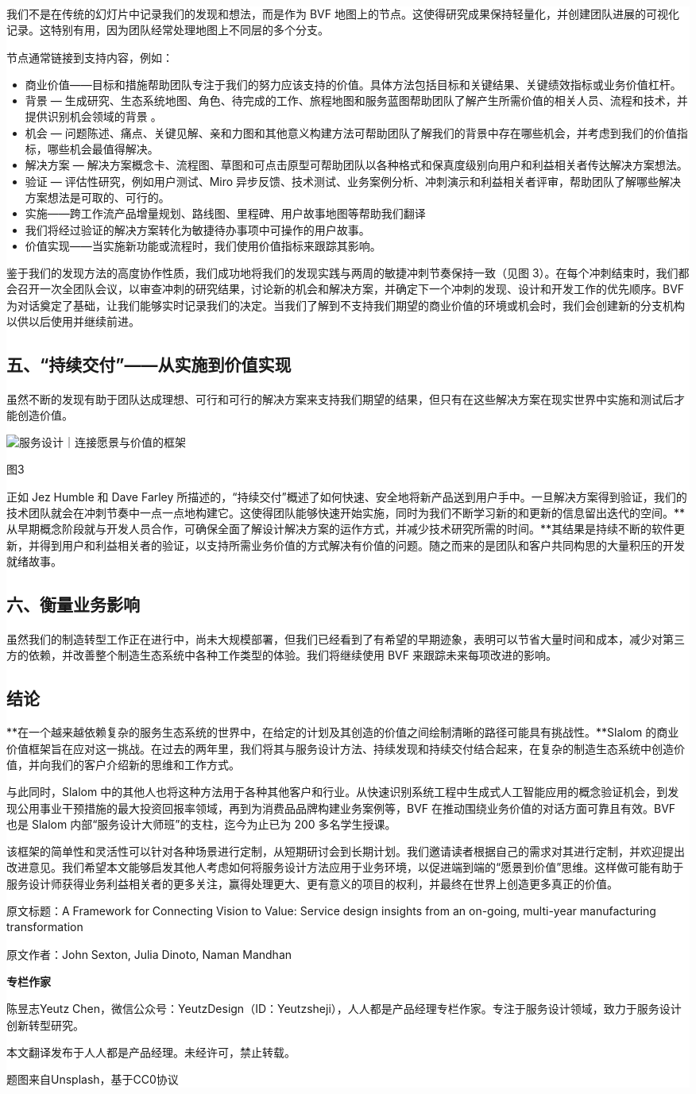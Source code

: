 我们不是在传统的幻灯片中记录我们的发现和想法，而是作为 BVF 地图上的节点。这使得研究成果保持轻量化，并创建团队进展的可视化记录。这特别有用，因为团队经常处理地图上不同层的多个分支。

节点通常链接到支持内容，例如：

*   商业价值——目标和措施帮助团队专注于我们的努力应该支持的价值。具体方法包括目标和关键结果、关键绩效指标或业务价值杠杆。
*   背景 — 生成研究、生态系统地图、角色、待完成的工作、旅程地图和服务蓝图帮助团队了解产生所需价值的相关人员、流程和技术，并提供识别机会领域的背景 。
*   机会 — 问题陈述、痛点、关键见解、亲和力图和其他意义构建方法可帮助团队了解我们的背景中存在哪些机会，并考虑到我们的价值指标，哪些机会最值得解决。
*   解决方案 — 解决方案概念卡、流程图、草图和可点击原型可帮助团队以各种格式和保真度级别向用户和利益相关者传达解决方案想法。
*   验证 — 评估性研究，例如用户测试、Miro 异步反馈、技术测试、业务案例分析、冲刺演示和利益相关者评审，帮助团队了解哪些解决方案想法是可取的、可行的。
*   实施——跨工作流产品增量规划、路线图、里程碑、用户故事地图等帮助我们翻译
*   我们将经过验证的解决方案转化为敏捷待办事项中可操作的用户故事。
*   价值实现——当实施新功能或流程时，我们使用价值指标来跟踪其影响。

鉴于我们的发现方法的高度协作性质，我们成功地将我们的发现实践与两周的敏捷冲刺节奏保持一致（见图 3）。在每个冲刺结束时，我们都会召开一次全团队会议，以审查冲刺的研究结果，讨论新的机会和解决方案，并确定下一个冲刺的发现、设计和开发工作的优先顺序。BVF 为对话奠定了基础，让我们能够实时记录我们的决定。当我们了解到不支持我们期望的商业价值的环境或机会时，我们会创建新的分支机构以供以后使用并继续前进。

## 五、“持续交付”——从实施到价值实现

虽然不断的发现有助于团队达成理想、可行和可行的解决方案来支持我们期望的结果，但只有在这些解决方案在现实世界中实施和测试后才能创造价值。

![服务设计｜连接愿景与价值的框架](https://image.woshipm.com/wp-files/2024/04/FWrz9FCDSnjj4hd2qN4T.jpeg)

图3

正如 Jez Humble 和 Dave Farley 所描述的，“持续交付”概述了如何快速、安全地将新产品送到用户手中。一旦解决方案得到验证，我们的技术团队就会在冲刺节奏中一点一点地构建它。这使得团队能够快速开始实施，同时为我们不断学习新的和更新的信息留出迭代的空间。**从早期概念阶段就与开发人员合作，可确保全面了解设计解决方案的运作方式，并减少技术研究所需的时间。**其结果是持续不断的软件更新，并得到用户和利益相关者的验证，以支持所需业务价值的方式解决有价值的问题。随之而来的是团队和客户共同构思的大量积压的开发就绪故事。

## 六、衡量业务影响

虽然我们的制造转型工作正在进行中，尚未大规模部署，但我们已经看到了有希望的早期迹象，表明可以节省大量时间和成本，减少对第三方的依赖，并改善整个制造生态系统中各种工作类型的体验。我们将继续使用 BVF 来跟踪未来每项改进的影响。

## 结论

**在一个越来越依赖复杂的服务生态系统的世界中，在给定的计划及其创造的价值之间绘制清晰的路径可能具有挑战性。**Slalom 的商业价值框架旨在应对这一挑战。在过去的两年里，我们将其与服务设计方法、持续发现和持续交付结合起来，在复杂的制造生态系统中创造价值，并向我们的客户介绍新的思维和工作方式。

与此同时，Slalom 中的其他人也将这种方法用于各种其他客户和行业。从快速识别系统工程中生成式人工智能应用的概念验证机会，到发现公用事业干预措施的最大投资回报率领域，再到为消费品品牌构建业务案例等，BVF 在推动围绕业务价值的对话方面可靠且有效。BVF 也是 Slalom 内部“服务设计大师班”的支柱，迄今为止已为 200 多名学生授课。

该框架的简单性和灵活性可以针对各种场景进行定制，从短期研讨会到长期计划。我们邀请读者根据自己的需求对其进行定制，并欢迎提出改进意见。我们希望本文能够启发其他人考虑如何将服务设计方法应用于业务环境，以促进端到端的“愿景到价值”思维。这样做可能有助于服务设计师获得业务利益相关者的更多关注，赢得处理更大、更有意义的项目的权利，并最终在世界上创造更多真正的价值。

原文标题：A Framework for Connecting Vision to Value: Service design insights from an on-going, multi-year manufacturing transformation

原文作者：John Sexton, Julia Dinoto, Naman Mandhan

**专栏作家**

陈昱志Yeutz Chen，微信公众号：YeutzDesign（ID：Yeutzsheji），人人都是产品经理专栏作家。专注于服务设计领域，致力于服务设计创新转型研究。

本文翻译发布于人人都是产品经理。未经许可，禁止转载。

题图来自Unsplash，基于CC0协议
